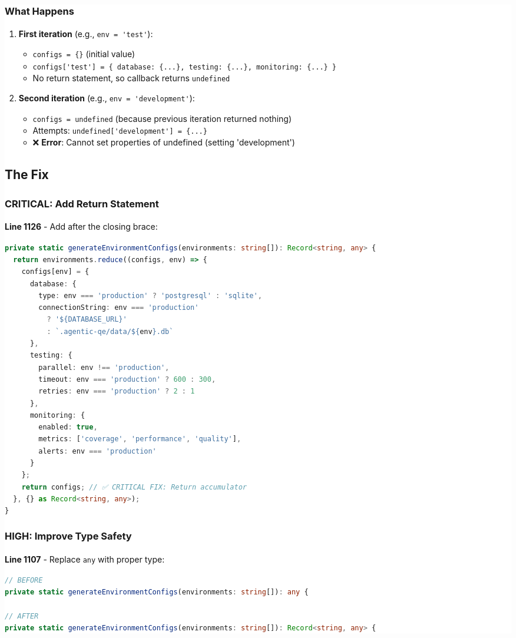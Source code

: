 ### What Happens

1. **First iteration** (e.g., `env = 'test'`):
   - `configs = {}` (initial value)
   - `configs['test'] = { database: {...}, testing: {...}, monitoring: {...} }`
   - No return statement, so callback returns `undefined`

2. **Second iteration** (e.g., `env = 'development'`):
   - `configs = undefined` (because previous iteration returned nothing)
   - Attempts: `undefined['development'] = {...}`
   - ❌ **Error**: Cannot set properties of undefined (setting 'development')

## The Fix

### CRITICAL: Add Return Statement

**Line 1126** - Add after the closing brace:

```typescript
private static generateEnvironmentConfigs(environments: string[]): Record<string, any> {
  return environments.reduce((configs, env) => {
    configs[env] = {
      database: {
        type: env === 'production' ? 'postgresql' : 'sqlite',
        connectionString: env === 'production'
          ? '${DATABASE_URL}'
          : `.agentic-qe/data/${env}.db`
      },
      testing: {
        parallel: env !== 'production',
        timeout: env === 'production' ? 600 : 300,
        retries: env === 'production' ? 2 : 1
      },
      monitoring: {
        enabled: true,
        metrics: ['coverage', 'performance', 'quality'],
        alerts: env === 'production'
      }
    };
    return configs; // ✅ CRITICAL FIX: Return accumulator
  }, {} as Record<string, any>);
}
```

### HIGH: Improve Type Safety

**Line 1107** - Replace `any` with proper type:

```typescript
// BEFORE
private static generateEnvironmentConfigs(environments: string[]): any {

// AFTER
private static generateEnvironmentConfigs(environments: string[]): Record<string, any> {
```
